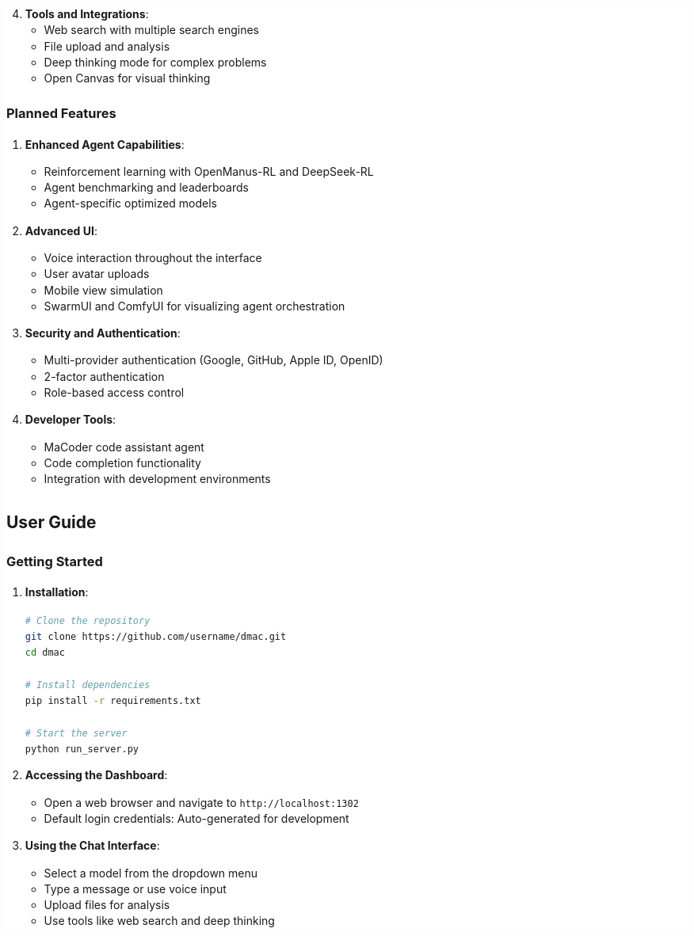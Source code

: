 4. **Tools and Integrations**:
   - Web search with multiple search engines
   - File upload and analysis
   - Deep thinking mode for complex problems
   - Open Canvas for visual thinking

### Planned Features

1. **Enhanced Agent Capabilities**:
   - Reinforcement learning with OpenManus-RL and DeepSeek-RL
   - Agent benchmarking and leaderboards
   - Agent-specific optimized models

2. **Advanced UI**:
   - Voice interaction throughout the interface
   - User avatar uploads
   - Mobile view simulation
   - SwarmUI and ComfyUI for visualizing agent orchestration

3. **Security and Authentication**:
   - Multi-provider authentication (Google, GitHub, Apple ID, OpenID)
   - 2-factor authentication
   - Role-based access control

4. **Developer Tools**:
   - MaCoder code assistant agent
   - Code completion functionality
   - Integration with development environments

## User Guide

### Getting Started

1. **Installation**:
   ```bash
   # Clone the repository
   git clone https://github.com/username/dmac.git
   cd dmac
   
   # Install dependencies
   pip install -r requirements.txt
   
   # Start the server
   python run_server.py
   ```

2. **Accessing the Dashboard**:
   - Open a web browser and navigate to `http://localhost:1302`
   - Default login credentials: Auto-generated for development

3. **Using the Chat Interface**:
   - Select a model from the dropdown menu
   - Type a message or use voice input
   - Upload files for analysis
   - Use tools like web search and deep thinking
